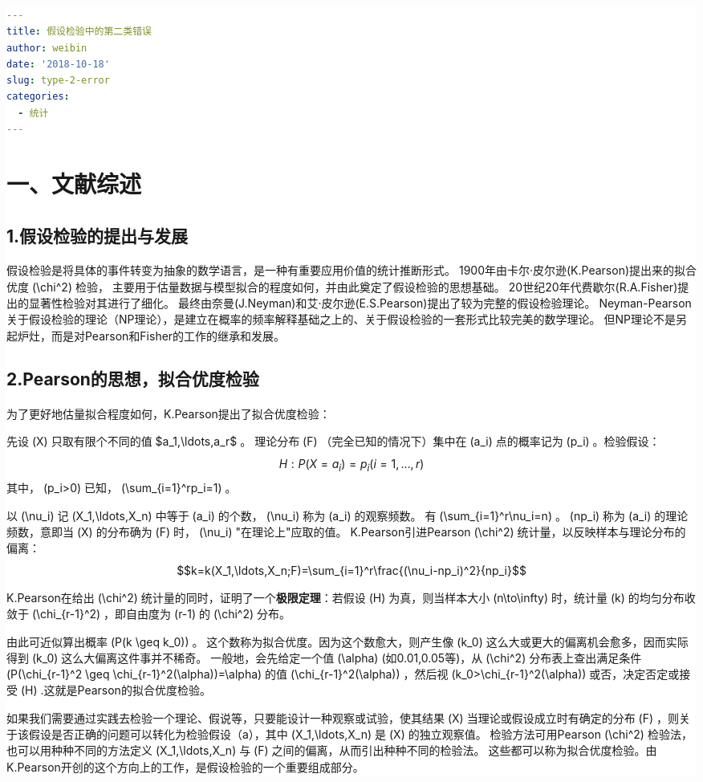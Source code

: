 ```yaml
---
title: 假设检验中的第二类错误
author: weibin
date: '2018-10-18'
slug: type-2-error
categories:
  - 统计
---
```



# 一、文献综述

## 1.假设检验的提出与发展

假设检验是将具体的事件转变为抽象的数学语言，是一种有重要应用价值的统计推断形式。
1900年由卡尔·皮尔逊(K.Pearson)提出来的拟合优度  \(\chi^2\) 检验，
主要用于估量数据与模型拟合的程度如何，并由此奠定了假设检验的思想基础。
20世纪20年代费歇尔(R.A.Fisher)提出的显著性检验对其进行了细化。
最终由奈曼(J.Neyman)和艾·皮尔逊(E.S.Pearson)提出了较为完整的假设检验理论。
Neyman-Pearson关于假设检验的理论（NP理论），是建立在概率的频率解释基础之上的、关于假设检验的一套形式比较完美的数学理论。
但NP理论不是另起炉灶，而是对Pearson和Fisher的工作的继承和发展。

## 2.Pearson的思想，拟合优度检验

为了更好地估量拟合程度如何，K.Pearson提出了拟合优度检验：

先设 \(X\) 只取有限个不同的值 \$a_1,\ldots,a_r\$ 。
理论分布 \(F\) （完全已知的情况下）集中在 \(a_i\)  点的概率记为 \(p_i\) 。检验假设： $$H:P(X=a_i)=p_i(i=1,\ldots,r)$$ 
其中， \(p_i>0\) 已知， \(\sum_{i=1}^rp_i=1\) 。

以 \(\nu_i\) 记 \(X_1,\ldots,X_n\) 中等于 \(a_i\) 的个数， \(\nu_i\) 称为 \(a_i\) 的观察频数。
有 \(\sum_{i=1}^r\nu_i=n\) 。 \(np_i\) 称为 \(a_i\) 的理论频数，意即当 \(X\) 的分布确为 \(F\) 时， \(\nu_i\) "在理论上"应取的值。
K.Pearson引进Pearson \(\chi^2\) 统计量，以反映样本与理论分布的偏离： $$k=k(X_1,\ldots,X_n;F)=\sum_{i=1}^r\frac{(\nu_i-np_i)^2}{np_i}$$ 

K.Pearson在给出 \(\chi^2\) 统计量的同时，证明了一个**极限定理**：若假设 \(H\) 为真，则当样本大小 \(n\to\infty\) 时，统计量 \(k\) 的均匀分布收敛于 \(\chi_{r-1}^2\) ，即自由度为 \(r-1\) 的 \(\chi^2\) 分布。

由此可近似算出概率 \(P(k \geq k_0)\) 。
这个数称为拟合优度。因为这个数愈大，则产生像 \(k_0\) 这么大或更大的偏离机会愈多，因而实际得到 \(k_0\) 这么大偏离这件事并不稀奇。
一般地，会先给定一个值 \(\alpha\) (如0.01,0.05等)，从 \(\chi^2\) 分布表上查出满足条件
 \(P(\chi_{r-1}^2 \geq \chi_{r-1}^2(\alpha))=\alpha\) 的值 \(\chi_{r-1}^2(\alpha)\) ，然后视 \(k_0>\chi_{r-1}^2(\alpha)\) 或否，决定否定或接受 \(H\) .这就是Pearson的拟合优度检验。

如果我们需要通过实践去检验一个理论、假说等，只要能设计一种观察或试验，使其结果 \(X\) 当理论或假设成立时有确定的分布 \(F\) ，则关于该假设是否正确的问题可以转化为检验假设（a），其中 \(X_1,\ldots,X_n\) 是 \(X\) 的独立观察值。
检验方法可用Pearson \(\chi^2\) 检验法，也可以用种种不同的方法定义 \(X_1,\ldots,X_n\) 与 \(F\) 之间的偏离，从而引出种种不同的检验法。
这些都可以称为拟合优度检验。由K.Pearson开创的这个方向上的工作，是假设检验的一个重要组成部分。
